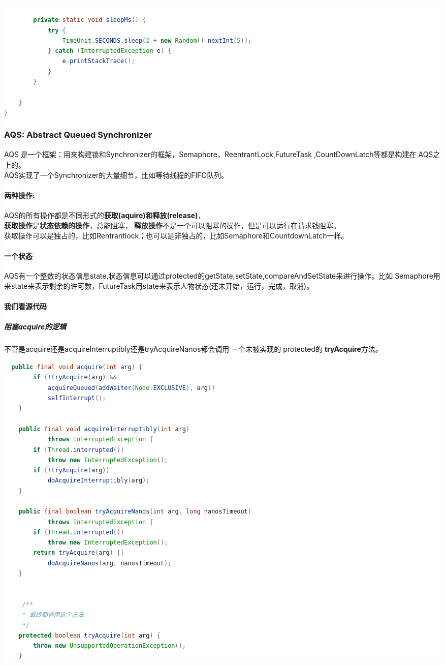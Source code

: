 ```java

        private static void sleepMs() {
            try {
                TimeUnit.SECONDS.sleep(2 + new Random().nextInt(5));
            } catch (InterruptedException e) {
                e.printStackTrace();
            }
        }

    }
}

```



### AQS: Abstract Queued Synchronizer
AQS 是一个框架：用来构建锁和Synchronizer的框架，Semaphore，ReentrantLock,FutureTask ,CountDownLatch等都是构建在 AQS之上的。  
AQS实现了一个Synchronizer的大量细节，比如等待线程的FIFO队列。
#### 两种操作:
AQS的所有操作都是不同形式的**获取(aquire)**和**释放(release)**，   
**获取操作**是**状态依赖的操作**，总能阻塞， **释放操作**不是一个可以阻塞的操作，但是可以运行在请求钱阻塞。  
获取操作可以是独占的，比如Rentrantlock；也可以是非独占的，比如Semaphore和CountdownLatch一样。
#### 一个状态
AQS有一个整数的状态信息state,状态信息可以通过protected的getState,setState,compareAndSetState来进行操作。比如 Semaphore用来state来表示剩余的许可数，FutureTask用state来表示人物状态(还未开始，运行，完成，取消)。

#### 我们看源代码 
##### 阻塞acquire的逻辑
不管是acquire还是acquireInterruptibly还是tryAcquireNanos都会调用 一个未被实现的 protected的 **tryAcquire**方法。
```java
  public final void acquire(int arg) {
        if (!tryAcquire(arg) &&
            acquireQueued(addWaiter(Node.EXCLUSIVE), arg))
            selfInterrupt();
    }

    public final void acquireInterruptibly(int arg)
            throws InterruptedException {
        if (Thread.interrupted())
            throw new InterruptedException();
        if (!tryAcquire(arg))
            doAcquireInterruptibly(arg);
    }

    public final boolean tryAcquireNanos(int arg, long nanosTimeout)
            throws InterruptedException {
        if (Thread.interrupted())
            throw new InterruptedException();
        return tryAcquire(arg) ||
            doAcquireNanos(arg, nanosTimeout);
    }


     /**
     * 最终都调用这个方法
     */
    protected boolean tryAcquire(int arg) {
        throw new UnsupportedOperationException();
    }
```
